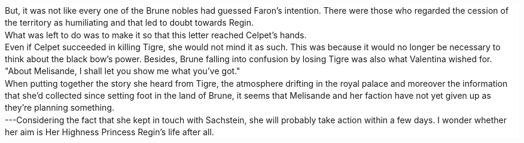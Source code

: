 But, it was not like every one of the Brune nobles had guessed Faron’s intention. There were those who regarded the cession of the territory as humiliating and that led to doubt towards Regin.<br/>
What was left to do was to make it so that this letter reached Celpet’s hands.<br/>
Even if Celpet succeeded in killing Tigre, she would not mind it as such. This was because it would no longer be necessary to think about the black bow’s power. Besides, Brune falling into confusion by losing Tigre was also what Valentina wished for.<br/>
"About Melisande, I shall let you show me what you’ve got." <br/>
When putting together the story she heard from Tigre, the atmosphere drifting in the royal palace and moreover the information that she’d collected since setting foot in the land of Brune, it seems that Melisande and her faction have not yet given up as they’re planning something.<br/>
---Considering the fact that she kept in touch with Sachstein, she will probably take action within a few days. I wonder whether her aim is Her Highness Princess Regin’s life after all. <br/>

